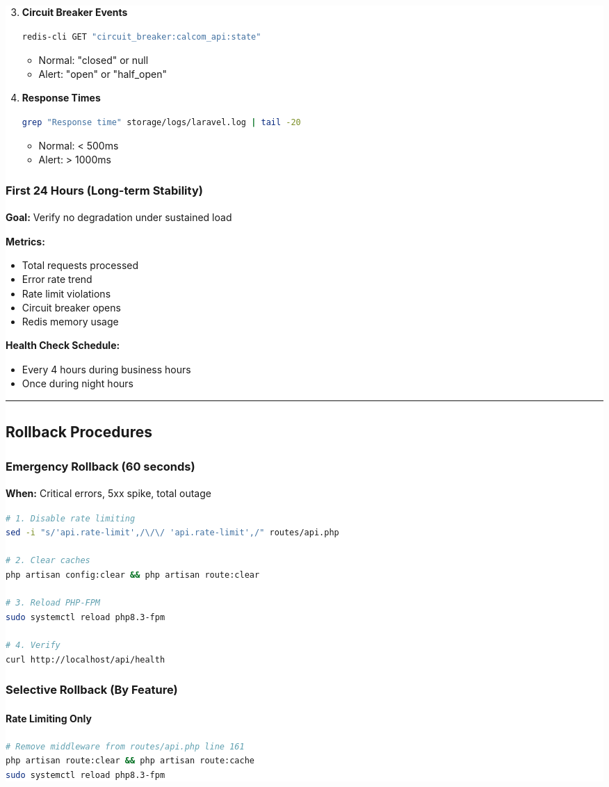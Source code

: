 3. **Circuit Breaker Events**
   ```bash
   redis-cli GET "circuit_breaker:calcom_api:state"
   ```
   - Normal: "closed" or null
   - Alert: "open" or "half_open"

4. **Response Times**
   ```bash
   grep "Response time" storage/logs/laravel.log | tail -20
   ```
   - Normal: < 500ms
   - Alert: > 1000ms

### First 24 Hours (Long-term Stability)
**Goal:** Verify no degradation under sustained load

**Metrics:**
- Total requests processed
- Error rate trend
- Rate limit violations
- Circuit breaker opens
- Redis memory usage

**Health Check Schedule:**
- Every 4 hours during business hours
- Once during night hours

---

## Rollback Procedures

### Emergency Rollback (60 seconds)
**When:** Critical errors, 5xx spike, total outage

```bash
# 1. Disable rate limiting
sed -i "s/'api.rate-limit',/\/\/ 'api.rate-limit',/" routes/api.php

# 2. Clear caches
php artisan config:clear && php artisan route:clear

# 3. Reload PHP-FPM
sudo systemctl reload php8.3-fpm

# 4. Verify
curl http://localhost/api/health
```

### Selective Rollback (By Feature)

#### Rate Limiting Only
```bash
# Remove middleware from routes/api.php line 161
php artisan route:clear && php artisan route:cache
sudo systemctl reload php8.3-fpm
```
